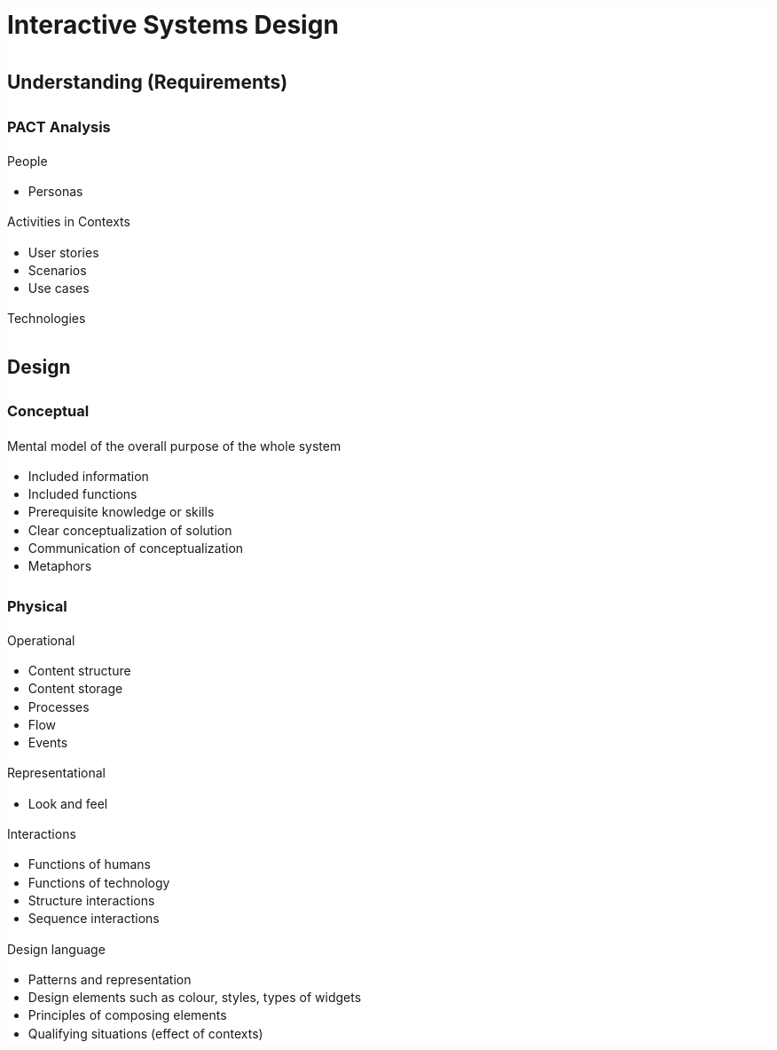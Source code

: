 # Interactive Systems Design

## Understanding (Requirements)
### PACT Analysis
People

- Personas

Activities in Contexts

- User stories
- Scenarios
- Use cases

Technologies

## Design
### Conceptual
Mental model of the overall purpose of the whole system

- Included information
- Included functions
- Prerequisite knowledge or skills
- Clear conceptualization of solution
- Communication of conceptualization
- Metaphors

### Physical
Operational

- Content structure
- Content storage
- Processes
- Flow
- Events

Representational

- Look and feel

Interactions

- Functions of humans
- Functions of technology
- Structure interactions
- Sequence interactions

Design language

- Patterns and representation
- Design elements such as colour, styles, types of widgets
- Principles of composing elements
- Qualifying situations (effect of contexts)
